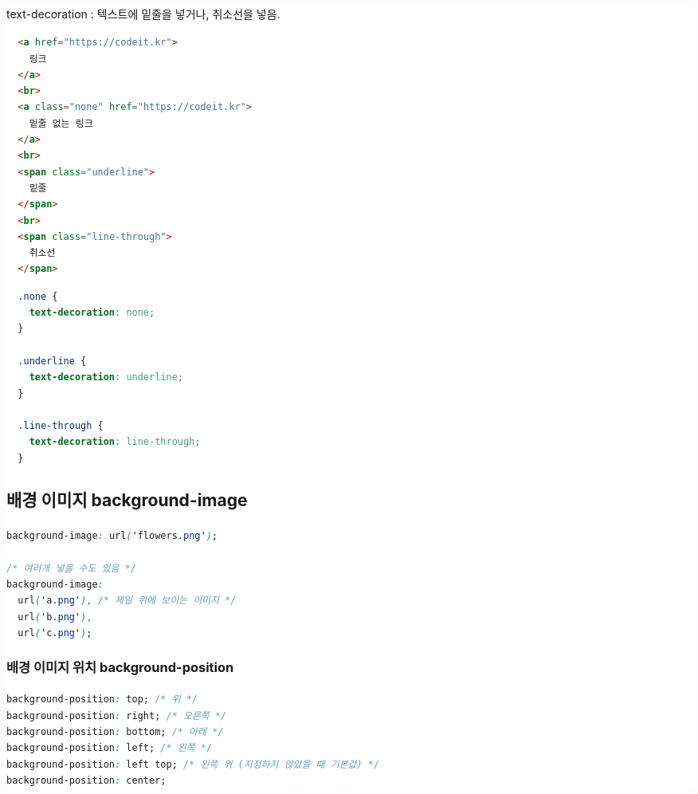text-decoration : 텍스트에 밑줄을 넣거나, 취소선을 넣음.

```html
  <a href="https://codeit.kr">
    링크
  </a>
  <br>
  <a class="none" href="https://codeit.kr">
    밑줄 없는 링크
  </a>
  <br>
  <span class="underline">
    밑줄
  </span>
  <br>
  <span class="line-through">
    취소선
  </span>
```

```css
  .none {
    text-decoration: none;
  }

  .underline {
    text-decoration: underline;
  }

  .line-through {
    text-decoration: line-through;
  }
```

## 배경 이미지 background-image

```css
background-image: url('flowers.png');

/* 여러개 넣을 수도 있음 */
background-image:
  url('a.png'), /* 제일 위에 보이는 이미지 */
  url('b.png'),
  url('c.png');
```

### 배경 이미지 위치 background-position

```css
background-position: top; /* 위 */
background-position: right; /* 오른쪽 */
background-position: bottom; /* 아래 */
background-position: left; /* 왼쪽 */
background-position: left top; /* 왼쪽 위 (지정하지 않았을 때 기본값) */
background-position: center;
```
